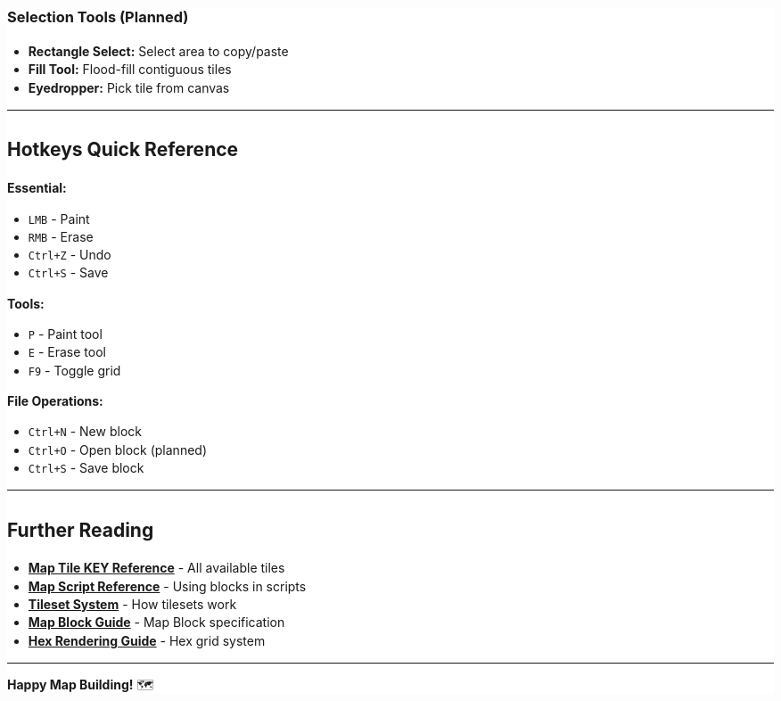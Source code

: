### Selection Tools (Planned)
- **Rectangle Select:** Select area to copy/paste
- **Fill Tool:** Flood-fill contiguous tiles
- **Eyedropper:** Pick tile from canvas

---

## Hotkeys Quick Reference

**Essential:**
- `LMB` - Paint
- `RMB` - Erase
- `Ctrl+Z` - Undo
- `Ctrl+S` - Save

**Tools:**
- `P` - Paint tool
- `E` - Erase tool
- `F9` - Toggle grid

**File Operations:**
- `Ctrl+N` - New block
- `Ctrl+O` - Open block (planned)
- `Ctrl+S` - Save block

---

## Further Reading

- **[Map Tile KEY Reference](MAP_TILE_KEY_REFERENCE.md)** - All available tiles
- **[Map Script Reference](MAP_SCRIPT_REFERENCE.md)** - Using blocks in scripts
- **[Tileset System](TILESET_SYSTEM.md)** - How tilesets work
- **[Map Block Guide](MAPBLOCK_GUIDE.md)** - Map Block specification
- **[Hex Rendering Guide](HEX_RENDERING_GUIDE.md)** - Hex grid system

---

**Happy Map Building!** 🗺️
